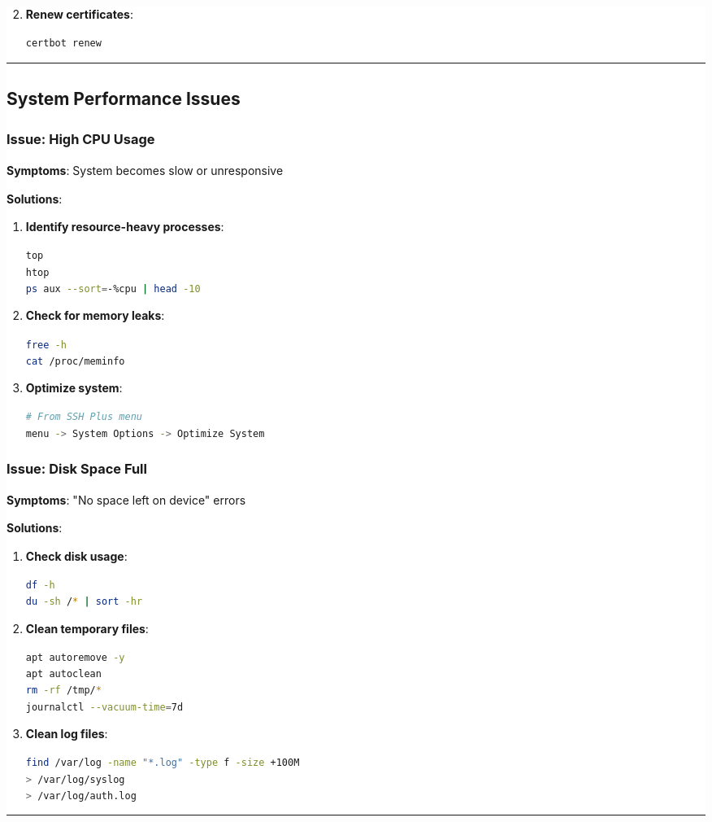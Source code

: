 2. **Renew certificates**:
   ```bash
   certbot renew
   ```

---

## System Performance Issues

### Issue: High CPU Usage
**Symptoms**: System becomes slow or unresponsive

**Solutions**:
1. **Identify resource-heavy processes**:
   ```bash
   top
   htop
   ps aux --sort=-%cpu | head -10
   ```

2. **Check for memory leaks**:
   ```bash
   free -h
   cat /proc/meminfo
   ```

3. **Optimize system**:
   ```bash
   # From SSH Plus menu
   menu -> System Options -> Optimize System
   ```

### Issue: Disk Space Full
**Symptoms**: "No space left on device" errors

**Solutions**:
1. **Check disk usage**:
   ```bash
   df -h
   du -sh /* | sort -hr
   ```

2. **Clean temporary files**:
   ```bash
   apt autoremove -y
   apt autoclean
   rm -rf /tmp/*
   journalctl --vacuum-time=7d
   ```

3. **Clean log files**:
   ```bash
   find /var/log -name "*.log" -type f -size +100M
   > /var/log/syslog
   > /var/log/auth.log
   ```

---